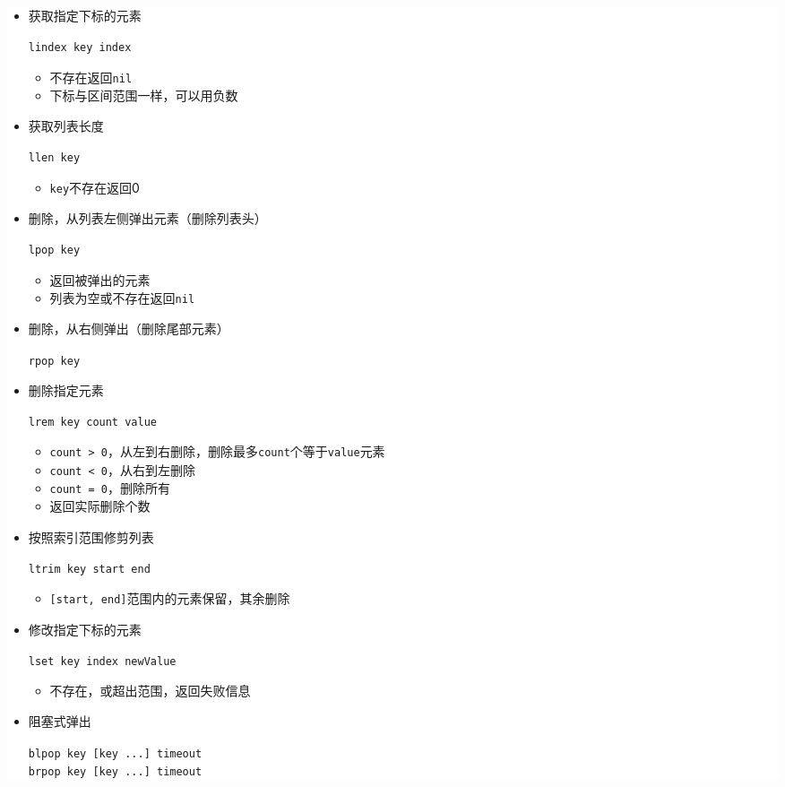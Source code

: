 * 获取指定下标的元素

  ```
  lindex key index
  ```

  * 不存在返回`nil`
  * 下标与区间范围一样，可以用负数

* 获取列表长度

  ```
  llen key 
  ```

  * `key`不存在返回0

* 删除，从列表左侧弹出元素（删除列表头）

  ```
  lpop key
  ```

  * 返回被弹出的元素
  * 列表为空或不存在返回`nil`

* 删除，从右侧弹出（删除尾部元素）

  ```
  rpop key
  ```

* 删除指定元素

  ```
  lrem key count value
  ```

  * `count > 0`，从左到右删除，删除最多`count`个等于`value`元素
  * `count < 0`，从右到左删除
  * `count = 0`，删除所有
  * 返回实际删除个数

* 按照索引范围修剪列表

  ```
  ltrim key start end
  ```

  * `[start, end]`范围内的元素保留，其余删除

* 修改指定下标的元素

  ```
  lset key index newValue
  ```

  * 不存在，或超出范围，返回失败信息

* 阻塞式弹出

  ```
  blpop key [key ...] timeout
  brpop key [key ...] timeout
  ```

